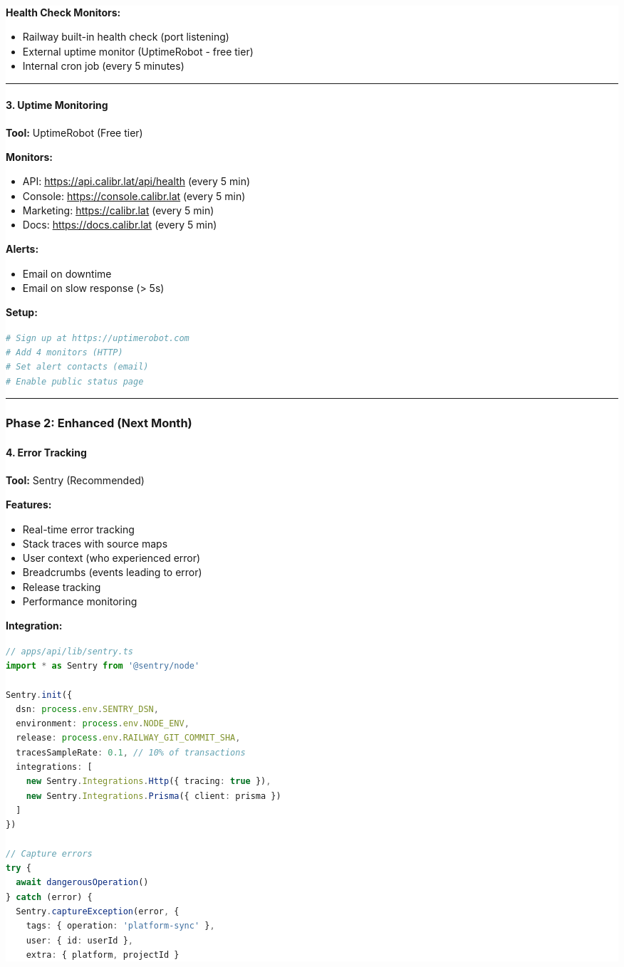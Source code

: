 **Health Check Monitors:**
- Railway built-in health check (port listening)
- External uptime monitor (UptimeRobot - free tier)
- Internal cron job (every 5 minutes)

---

#### 3. Uptime Monitoring
**Tool:** UptimeRobot (Free tier)

**Monitors:**
- API: https://api.calibr.lat/api/health (every 5 min)
- Console: https://console.calibr.lat (every 5 min)
- Marketing: https://calibr.lat (every 5 min)
- Docs: https://docs.calibr.lat (every 5 min)

**Alerts:**
- Email on downtime
- Email on slow response (> 5s)

**Setup:**
```bash
# Sign up at https://uptimerobot.com
# Add 4 monitors (HTTP)
# Set alert contacts (email)
# Enable public status page
```

---

### Phase 2: Enhanced (Next Month)

#### 4. Error Tracking
**Tool:** Sentry (Recommended)

**Features:**
- Real-time error tracking
- Stack traces with source maps
- User context (who experienced error)
- Breadcrumbs (events leading to error)
- Release tracking
- Performance monitoring

**Integration:**
```typescript
// apps/api/lib/sentry.ts
import * as Sentry from '@sentry/node'

Sentry.init({
  dsn: process.env.SENTRY_DSN,
  environment: process.env.NODE_ENV,
  release: process.env.RAILWAY_GIT_COMMIT_SHA,
  tracesSampleRate: 0.1, // 10% of transactions
  integrations: [
    new Sentry.Integrations.Http({ tracing: true }),
    new Sentry.Integrations.Prisma({ client: prisma })
  ]
})

// Capture errors
try {
  await dangerousOperation()
} catch (error) {
  Sentry.captureException(error, {
    tags: { operation: 'platform-sync' },
    user: { id: userId },
    extra: { platform, projectId }
```
